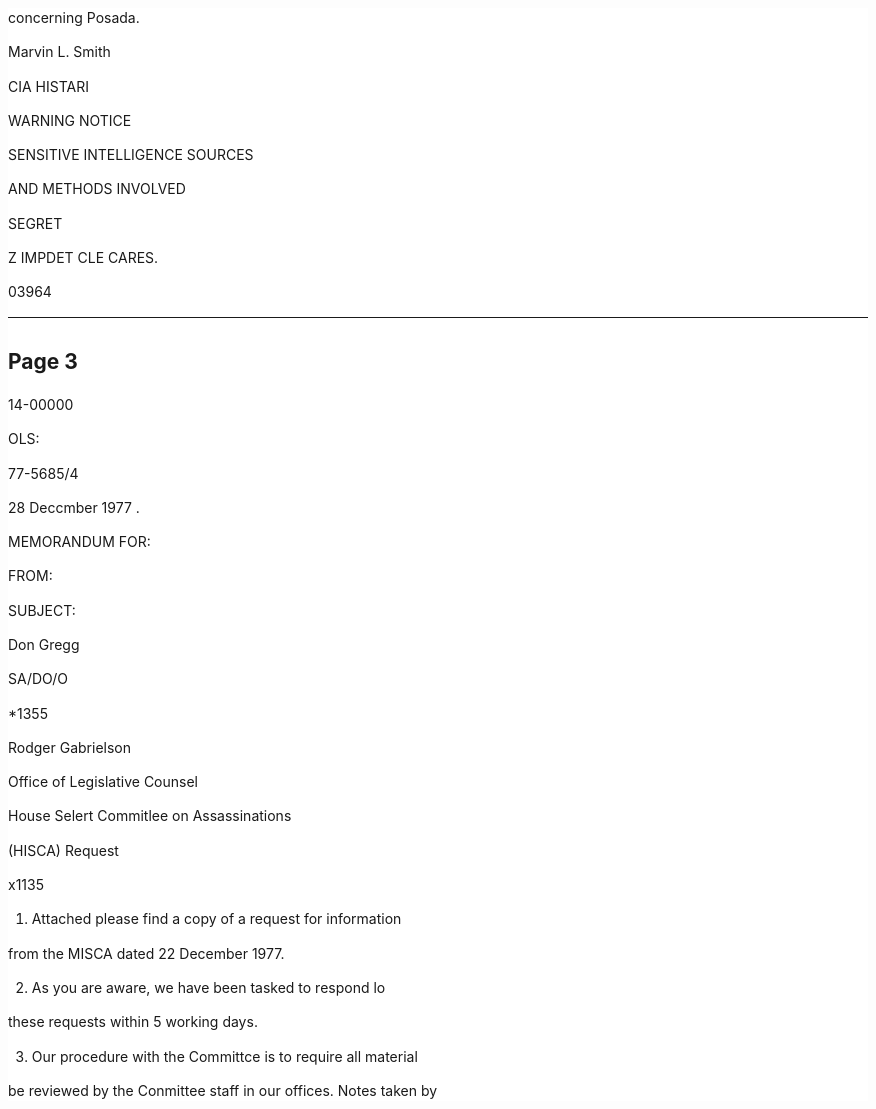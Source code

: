 concerning Posada.

Marvin L. Smith

CIA HISTARI

WARNING NOTICE

SENSITIVE INTELLIGENCE SOURCES

AND METHODS INVOLVED

SEGRET

Z IMPDET CLE CARES.

03964

---

## Page 3

14-00000

OLS:

77-5685/4

28 Deccmber 1977 .

MEMORANDUM FOR:

FROM:

SUBJECT:

Don Gregg

SA/DO/O

*1355

Rodger Gabrielson

Office of Legislative Counsel

House Selert Commitlee on Assassinations

(HISCA) Request

x1135

1. Attached please find a copy of a request for information

from the MISCA dated 22 December 1977.

2. As you are aware, we have been tasked to respond lo

these requests within 5 working days.

3. Our procedure with the Committce is to require all material

be reviewed by the Conmittee staff in our offices. Notes taken by
